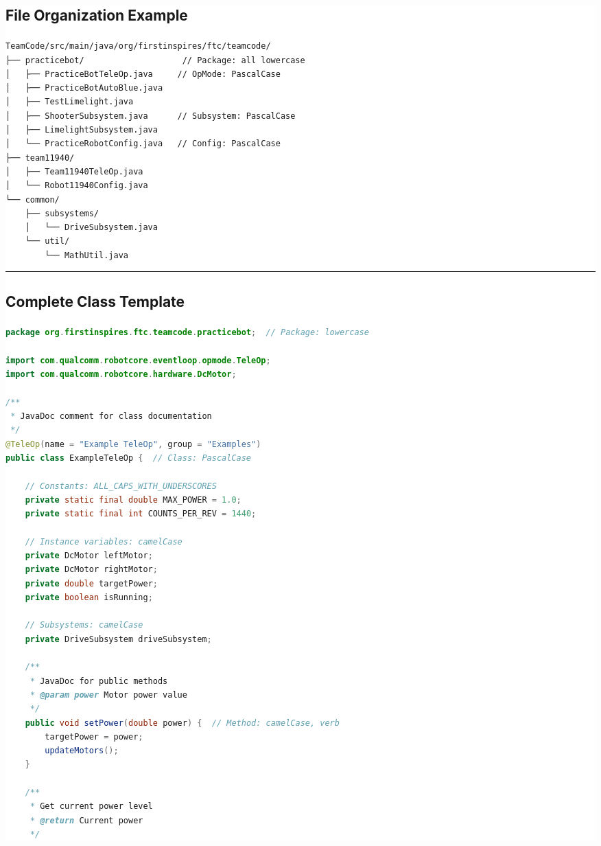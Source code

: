 
## File Organization Example

```
TeamCode/src/main/java/org/firstinspires/ftc/teamcode/
├── practicebot/                    // Package: all lowercase
│   ├── PracticeBotTeleOp.java     // OpMode: PascalCase
│   ├── PracticeBotAutoBlue.java
│   ├── TestLimelight.java
│   ├── ShooterSubsystem.java      // Subsystem: PascalCase
│   ├── LimelightSubsystem.java
│   └── PracticeRobotConfig.java   // Config: PascalCase
├── team11940/
│   ├── Team11940TeleOp.java
│   └── Robot11940Config.java
└── common/
    ├── subsystems/
    │   └── DriveSubsystem.java
    └── util/
        └── MathUtil.java
```

---

## Complete Class Template

```java
package org.firstinspires.ftc.teamcode.practicebot;  // Package: lowercase

import com.qualcomm.robotcore.eventloop.opmode.TeleOp;
import com.qualcomm.robotcore.hardware.DcMotor;

/**
 * JavaDoc comment for class documentation
 */
@TeleOp(name = "Example TeleOp", group = "Examples")
public class ExampleTeleOp {  // Class: PascalCase

    // Constants: ALL_CAPS_WITH_UNDERSCORES
    private static final double MAX_POWER = 1.0;
    private static final int COUNTS_PER_REV = 1440;

    // Instance variables: camelCase
    private DcMotor leftMotor;
    private DcMotor rightMotor;
    private double targetPower;
    private boolean isRunning;

    // Subsystems: camelCase
    private DriveSubsystem driveSubsystem;

    /**
     * JavaDoc for public methods
     * @param power Motor power value
     */
    public void setPower(double power) {  // Method: camelCase, verb
        targetPower = power;
        updateMotors();
    }

    /**
     * Get current power level
     * @return Current power
     */
```